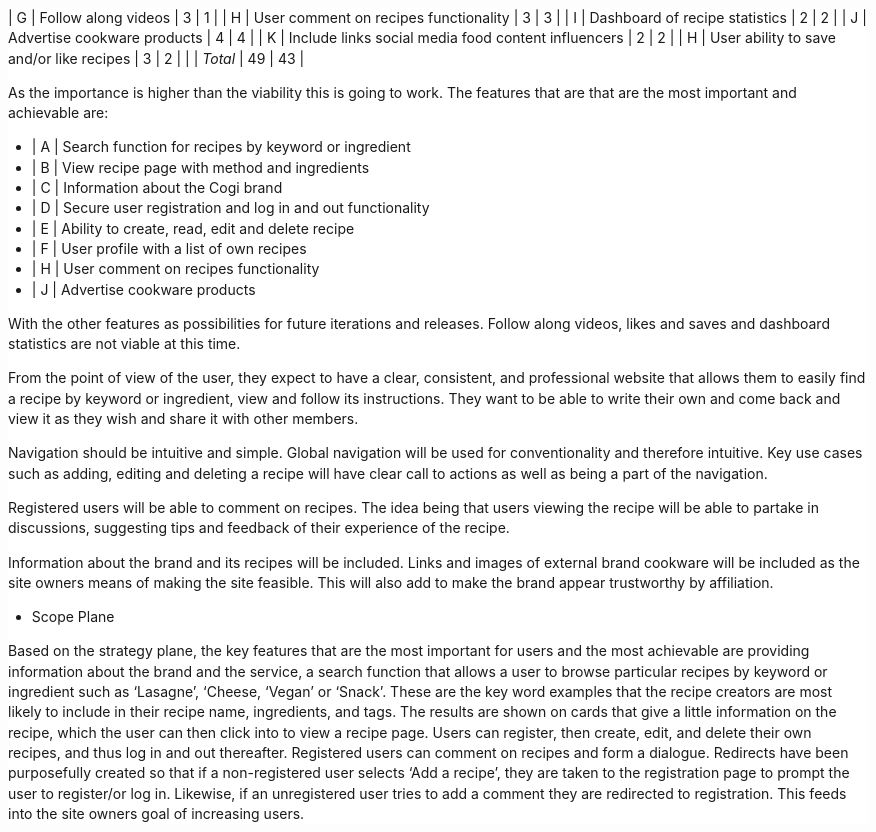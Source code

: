 | G | Follow along videos | 3 | 1 |
| H | User comment on recipes functionality | 3 | 3 |
| I | Dashboard of recipe statistics | 2 | 2 |
| J | Advertise cookware products | 4 | 4 |
| K | Include links social media food content influencers | 2 | 2 |
| H | User ability to save and/or like recipes | 3 | 2 |
|   |  *Total* | 49 | 43 |

As the importance is higher than the viability this is going to work. The features that are that are the most important and achievable are: 

* | A | Search function for recipes by keyword or ingredient 
* | B | View recipe page with method and ingredients 
* | C | Information about the Cogi brand 
* | D | Secure user registration and log in and out functionality
* | E | Ability to create, read, edit and delete recipe
* | F | User profile with a list of own recipes
* | H | User comment on recipes functionality
* | J | Advertise cookware products

With the other features as possibilities for future iterations and releases. Follow along videos, likes and saves and dashboard statistics are not viable at this time. 

From the point of view of the user, they expect to have a clear, consistent, and professional website that allows them to easily find a recipe by keyword or ingredient, view and follow its instructions. They want to be able to write their own and come back and view it as they wish and share it with other members. 

Navigation should be intuitive and simple. Global navigation will be used for conventionality and therefore intuitive. Key use cases such as adding, editing and deleting a recipe will have clear call to actions as well as being a part of the navigation. 

Registered users will be able to comment on recipes. The idea being that users viewing the recipe will be able to partake in discussions, suggesting tips and feedback of their experience of the recipe. 

Information about the brand and its recipes will be included. Links and images of external brand cookware will be included as the site owners means of making the site feasible. This will also add to make the brand appear trustworthy by affiliation. 

* Scope Plane

Based on the strategy plane, the key features that are the most important for users and the most achievable are providing information about the brand and the service, a search function that allows a user to browse particular recipes by keyword or ingredient such as ‘Lasagne’, ‘Cheese, ‘Vegan’ or ‘Snack’. These are the key word examples that the recipe creators are most likely to include in their recipe name, ingredients, and tags. The results are shown on cards that give a little information on the recipe, which the user can then click into to view a recipe page. Users can register, then create, edit, and delete their own recipes, and thus log in and out thereafter. Registered users can comment on recipes and form a dialogue. Redirects have been purposefully created so that if a non-registered user selects ‘Add a recipe’, they are taken to the registration page to prompt the user to register/or log in. Likewise, if an unregistered user tries to add a comment they are redirected to registration. This feeds into the site owners goal of increasing users. 
